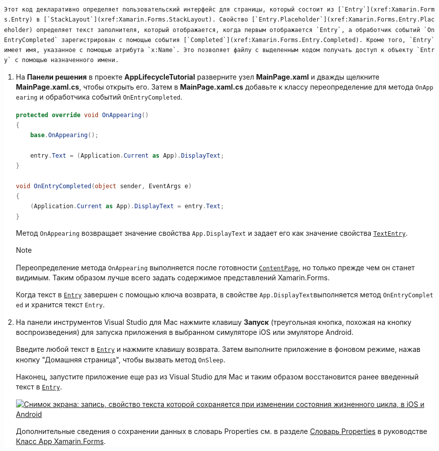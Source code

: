     Этот код декларативно определяет пользовательский интерфейс для страницы, который состоит из [`Entry`](xref:Xamarin.Forms.Entry) в [`StackLayout`](xref:Xamarin.Forms.StackLayout). Свойство [`Entry.Placeholder`](xref:Xamarin.Forms.Entry.Placeholder) определяет текст заполнителя, который отображается, когда первым отображается `Entry`, а обработчик событий `OnEntryCompleted` зарегистрирован с помощью события [`Completed`](xref:Xamarin.Forms.Entry.Completed). Кроме того, `Entry` имеет имя, указанное с помощью атрибута `x:Name`. Это позволяет файлу с выделенным кодом получать доступ к объекту `Entry` с помощью назначенного имени.

1. На **Панели решения** в проекте **AppLifecycleTutorial** разверните узел **MainPage.xaml** и дважды щелкните **MainPage.xaml.cs**, чтобы открыть его. Затем в **MainPage.xaml.cs** добавьте к классу переопределение для метода `OnAppearing` и обработчика событий `OnEntryCompleted`.

    ```csharp
    protected override void OnAppearing()
    {
        base.OnAppearing();

        entry.Text = (Application.Current as App).DisplayText;
    }

    void OnEntryCompleted(object sender, EventArgs e)
    {
        (Application.Current as App).DisplayText = entry.Text;
    }
    ```

    Метод `OnAppearing` возвращает значение свойства `App.DisplayText` и задает его как значение свойства [`Text`](xref:Xamarin.Forms.Entry.Text)[`Entry`](xref:Xamarin.Forms.Entry).

    > [!NOTE]
    > Переопределение метода `OnAppearing` выполняется после готовности [`ContentPage`](xref:Xamarin.Forms.ContentPage), но только прежде чем он станет видимым. Таким образом лучше всего задать содержимое представлений Xamarin.Forms.

    Когда текст в [`Entry`](xref:Xamarin.Forms.Entry) завершен с помощью ключа возврата, в свойстве `App.DisplayText`выполняется метод `OnEntryCompleted` и хранится текст `Entry`.

1. На панели инструментов Visual Studio для Mac нажмите клавишу **Запуск** (треугольная кнопка, похожая на кнопку воспроизведения) для запуска приложения в выбранном симуляторе iOS или эмуляторе Android.

    Введите любой текст в [`Entry`](xref:Xamarin.Forms.Entry) и нажмите клавишу возврата. Затем выполните приложение в фоновом режиме, нажав кнопку "Домашняя страница", чтобы вызвать метод `OnSleep`.

    Наконец, запустите приложение еще раз из Visual Studio для Mac и таким образом восстановится ранее введенный текст в [`Entry`](xref:Xamarin.Forms.Entry).

    [![Снимок экрана: запись, свойство текста которой сохраняется при изменении состояния жизненного цикла, в iOS и Android](../images/persist-data.png "Запись, свойство текста которой сохраняется при изменении состояния жизненного цикла")](../images/persist-data-large.png#lightbox "Запись, свойство текста которой сохраняется при изменении состояния жизненного цикла")

    Дополнительные сведения о сохранении данных в словарь Properties см. в разделе [Словарь Properties](~/xamarin-forms/app-fundamentals/application-class.md#properties-dictionary) в руководстве [Класс App Xamarin.Forms](~/xamarin-forms/app-fundamentals/application-class.md).
